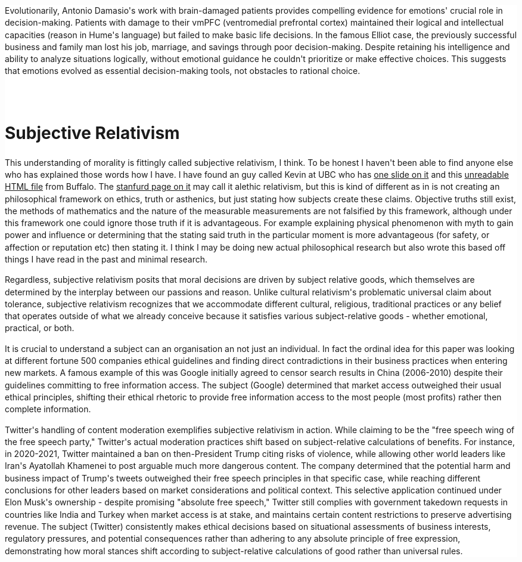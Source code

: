 Evolutionarily, Antonio Damasio's work with brain-damaged patients provides compelling evidence for emotions' crucial role in decision-making. Patients with damage to their vmPFC (ventromedial prefrontal cortex) maintained their logical and intellectual capacities (reason in Hume's language) but failed to make basic life decisions. In the famous Elliot case, the previously successful business and family man lost his job, marriage, and savings through poor decision-making. Despite retaining his intelligence and ability to analyze situations logically, without emotional guidance he couldn't prioritize or make effective choices. This suggests that emotions evolved as essential decision-making tools, not obstacles to rational choice.

<br>

# Subjective Relativism

This understanding of morality is fittingly called subjective relativism, I think. To be honest I haven't been able to find anyone else who has explained those words how I have. I have found an guy called Kevin at UBC who has [one slide on it](https://www.cs.ubc.ca/~kevinlb/teaching/cs430%20-%202011-12/lectures/Lect04.pdf) and this [unreadable HTML file](http://www.acsu.buffalo.edu/~jbeebe2/relativ.htm) from Buffalo. The [stanfurd page on it](https://plato.stanford.edu/entries/relativism/) may call it alethic relativism, but this is kind of different as in is not creating an philosophical framework on ethics, truth or asthenics, but just stating how subjects create these claims. Objective truths still exist, the methods of mathematics and the nature of the measurable measurements are not falsified by this framework, although under this framework one could ignore those truth if it is advantageous. For example explaining physical phenomenon with myth to gain power and influence or determining that the stating said truth in the particular moment is more advantageous (for safety, or affection or reputation etc) then stating it. I think I may be doing new actual philosophical research but also wrote this based off things I have read in the past and minimal research.  

Regardless, subjective relativism posits that moral decisions are driven by subject relative goods, which themselves are determined by the interplay between our passions and reason. Unlike cultural relativism's problematic universal claim about tolerance, subjective relativism recognizes that we accommodate different cultural, religious, traditional practices or any belief that operates outside of what we already conceive because it satisfies various subject-relative goods - whether emotional, practical, or both. 

It is crucial to understand a subject can an organisation an not just an individual. In fact the ordinal idea for this paper was looking at different fortune 500 companies ethical guidelines and finding direct contradictions in their business practices when entering new markets. A famous example of this was Google initially agreed to censor search results in China (2006-2010) despite their guidelines committing to free information access. The subject (Google) determined that market access outweighed their usual ethical principles, shifting their ethical rhetoric to provide free information access to the most people (most profits) rather then complete information. 

Twitter's handling of content moderation exemplifies subjective relativism in action. While claiming to be the "free speech wing of the free speech party," Twitter's actual moderation practices shift based on subject-relative calculations of benefits. For instance, in 2020-2021, Twitter maintained a ban on then-President Trump citing risks of violence, while allowing other world leaders like Iran's Ayatollah Khamenei to post arguable much more dangerous content. The company determined that the potential harm and business impact of Trump's tweets outweighed their free speech principles in that specific case, while reaching different conclusions for other leaders based on market considerations and political context. This selective application continued under Elon Musk's ownership - despite promising "absolute free speech," Twitter still complies with government takedown requests in countries like India and Turkey when market access is at stake, and maintains certain content restrictions to preserve advertising revenue. The subject (Twitter) consistently makes ethical decisions based on situational assessments of business interests, regulatory pressures, and potential consequences rather than adhering to any absolute principle of free expression, demonstrating how moral stances shift according to subject-relative calculations of good rather than universal rules.
